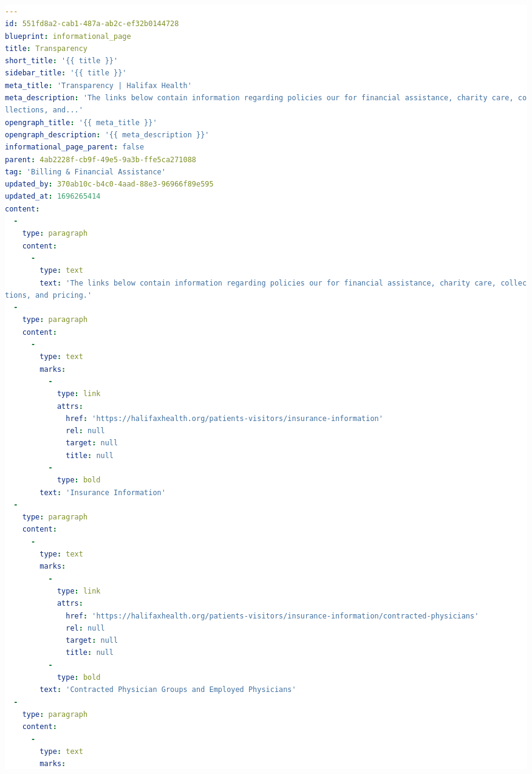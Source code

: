 ```yaml
---
id: 551fd8a2-cab1-487a-ab2c-ef32b0144728
blueprint: informational_page
title: Transparency
short_title: '{{ title }}'
sidebar_title: '{{ title }}'
meta_title: 'Transparency | Halifax Health'
meta_description: 'The links below contain information regarding policies our for financial assistance, charity care, collections, and...'
opengraph_title: '{{ meta_title }}'
opengraph_description: '{{ meta_description }}'
informational_page_parent: false
parent: 4ab2228f-cb9f-49e5-9a3b-ffe5ca271088
tag: 'Billing & Financial Assistance'
updated_by: 370ab10c-b4c0-4aad-88e3-96966f89e595
updated_at: 1696265414
content:
  -
    type: paragraph
    content:
      -
        type: text
        text: 'The links below contain information regarding policies our for financial assistance, charity care, collections, and pricing.'
  -
    type: paragraph
    content:
      -
        type: text
        marks:
          -
            type: link
            attrs:
              href: 'https://halifaxhealth.org/patients-visitors/insurance-information'
              rel: null
              target: null
              title: null
          -
            type: bold
        text: 'Insurance Information'
  -
    type: paragraph
    content:
      -
        type: text
        marks:
          -
            type: link
            attrs:
              href: 'https://halifaxhealth.org/patients-visitors/insurance-information/contracted-physicians'
              rel: null
              target: null
              title: null
          -
            type: bold
        text: 'Contracted Physician Groups and Employed Physicians'
  -
    type: paragraph
    content:
      -
        type: text
        marks:
```